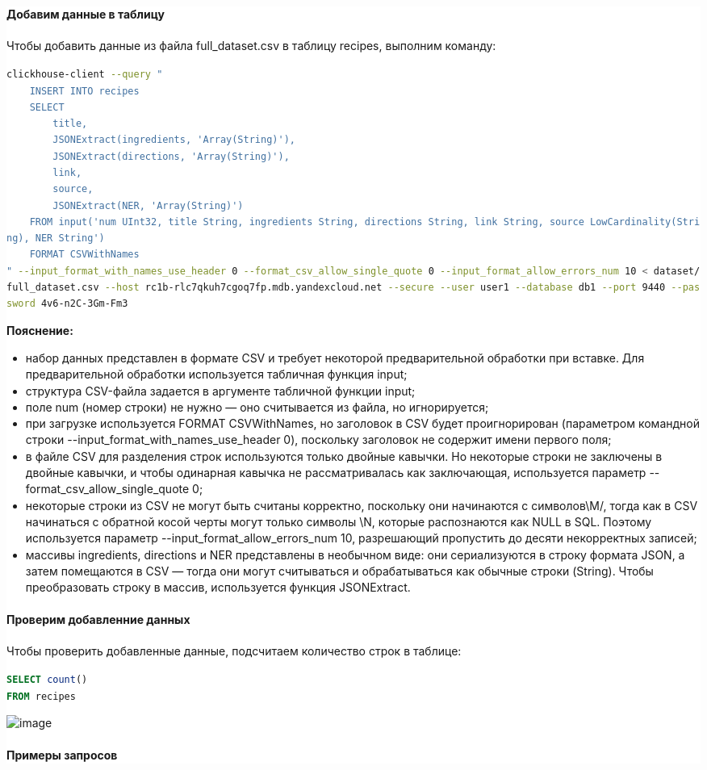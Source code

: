 #### Добавим данные в таблицу

Чтобы добавить данные из файла full_dataset.csv в таблицу recipes, выполним команду:

```bash
clickhouse-client --query "
    INSERT INTO recipes
    SELECT
        title,
        JSONExtract(ingredients, 'Array(String)'),
        JSONExtract(directions, 'Array(String)'),
        link,
        source,
        JSONExtract(NER, 'Array(String)')
    FROM input('num UInt32, title String, ingredients String, directions String, link String, source LowCardinality(String), NER String')
    FORMAT CSVWithNames
" --input_format_with_names_use_header 0 --format_csv_allow_single_quote 0 --input_format_allow_errors_num 10 < dataset/full_dataset.csv --host rc1b-rlc7qkuh7cgoq7fp.mdb.yandexcloud.net --secure --user user1 --database db1 --port 9440 --password 4v6-n2C-3Gm-Fm3
```

**Пояснение:**

- набор данных представлен в формате CSV и требует некоторой предварительной обработки при вставке. Для предварительной обработки используется табличная функция input;
- структура CSV-файла задается в аргументе табличной функции input;
- поле num (номер строки) не нужно — оно считывается из файла, но игнорируется;
- при загрузке используется FORMAT CSVWithNames, но заголовок в CSV будет проигнорирован (параметром командной строки --input_format_with_names_use_header 0), поскольку заголовок не содержит имени первого поля;
- в файле CSV для разделения строк используются только двойные кавычки. Но некоторые строки не заключены в двойные кавычки, и чтобы одинарная кавычка не рассматривалась как заключающая, используется параметр --format_csv_allow_single_quote 0;
- некоторые строки из CSV не могут быть считаны корректно, поскольку они начинаются с символов\M/, тогда как в CSV начинаться с обратной косой черты могут только символы \N, которые распознаются как NULL в SQL. Поэтому используется параметр --input_format_allow_errors_num 10, разрешающий пропустить до десяти некорректных записей;
- массивы ingredients, directions и NER представлены в необычном виде: они сериализуются в строку формата JSON, а затем помещаются в CSV — тогда они могут считываться и обрабатываться как обычные строки (String). Чтобы преобразовать строку в массив, используется функция JSONExtract.

#### Проверим добавленние данных

Чтобы проверить добавленные данные, подсчитаем количество строк в таблице:

```sql
SELECT count()
FROM recipes
```

![image](https://github.com/ada04/NoSQL/assets/40420948/63f2ffcb-1493-4a21-b05f-1d265234619a)


#### Примеры запросов

